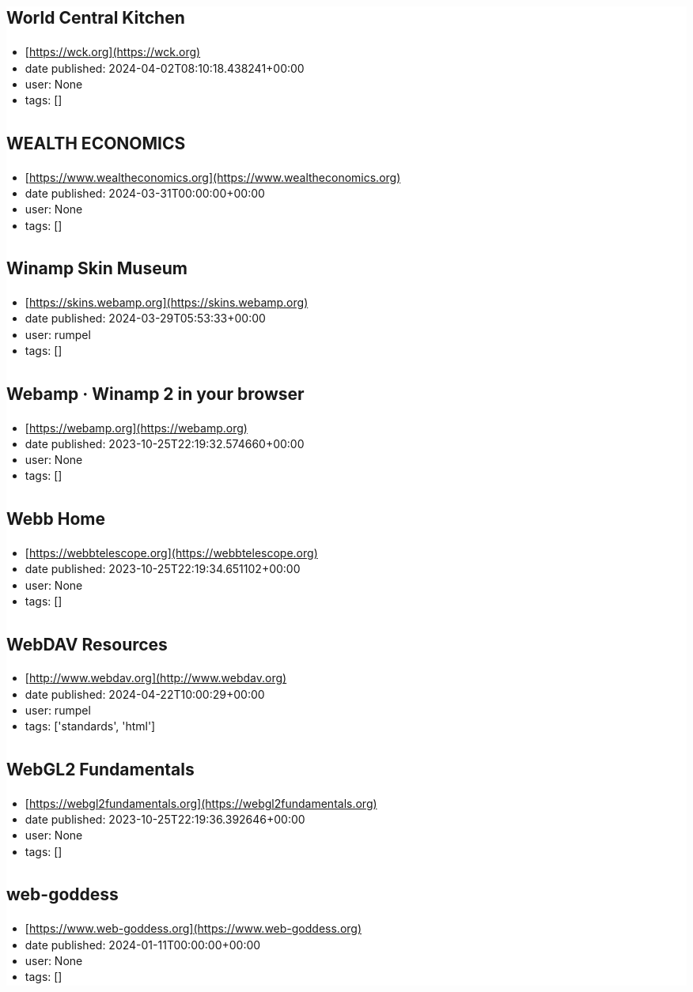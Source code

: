 ## World Central Kitchen
 - [https://wck.org](https://wck.org)
 - date published: 2024-04-02T08:10:18.438241+00:00
 - user: None
 - tags: []

## WEALTH ECONOMICS
 - [https://www.wealtheconomics.org](https://www.wealtheconomics.org)
 - date published: 2024-03-31T00:00:00+00:00
 - user: None
 - tags: []

## Winamp Skin Museum
 - [https://skins.webamp.org](https://skins.webamp.org)
 - date published: 2024-03-29T05:53:33+00:00
 - user: rumpel
 - tags: []

## Webamp · Winamp 2 in your browser
 - [https://webamp.org](https://webamp.org)
 - date published: 2023-10-25T22:19:32.574660+00:00
 - user: None
 - tags: []

## Webb Home
 - [https://webbtelescope.org](https://webbtelescope.org)
 - date published: 2023-10-25T22:19:34.651102+00:00
 - user: None
 - tags: []

## WebDAV Resources
 - [http://www.webdav.org](http://www.webdav.org)
 - date published: 2024-04-22T10:00:29+00:00
 - user: rumpel
 - tags: ['standards', 'html']

## WebGL2 Fundamentals
 - [https://webgl2fundamentals.org](https://webgl2fundamentals.org)
 - date published: 2023-10-25T22:19:36.392646+00:00
 - user: None
 - tags: []

## web-goddess
 - [https://www.web-goddess.org](https://www.web-goddess.org)
 - date published: 2024-01-11T00:00:00+00:00
 - user: None
 - tags: []
